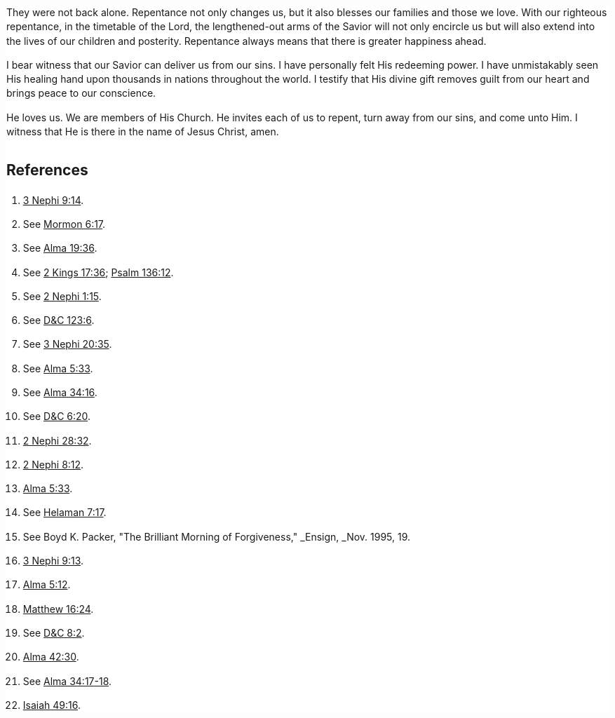 They were not back alone. Repentance not only changes us, but it also blesses
our families and those we love. With our righteous repentance, in the
timetable of the Lord, the lengthened-out arms of the Savior will not only
encircle us but will also extend into the lives of our children and posterity.
Repentance always means that there is greater happiness ahead.

I bear witness that our Savior can deliver us from our sins. I have personally
felt His redeeming power. I have unmistakably seen His healing hand upon
thousands in nations throughout the world. I testify that His divine gift
removes guilt from our heart and brings peace to our conscience.

He loves us. We are members of His Church. He invites each of us to repent,
turn away from our sins, and come unto Him. I witness that He is there in the
name of Jesus Christ, amen.

## References

  1.   [3 Nephi 9:14](https://www.lds.org/scriptures/bofm/3-ne/9.14?lang=eng#13).

  2.  See [Mormon 6:17](https://www.lds.org/scriptures/bofm/morm/6.17?lang=eng#16).

  3.  See [Alma 19:36](https://www.lds.org/scriptures/bofm/alma/19.36?lang=eng#35).

  4.  See [2 Kings 17:36](https://www.lds.org/scriptures/ot/2-kgs/17.36?lang=eng#35); [Psalm 136:12](https://www.lds.org/scriptures/ot/ps/136.12?lang=eng#11).

  5.  See [2 Nephi 1:15](https://www.lds.org/scriptures/bofm/2-ne/1.15?lang=eng#14).

  6.  See [D&amp;C 123:6](https://www.lds.org/scriptures/dc-testament/dc/123.6?lang=eng#5).

  7.  See [3 Nephi 20:35](https://www.lds.org/scriptures/bofm/3-ne/20.35?lang=eng#34).

  8.  See [Alma 5:33](https://www.lds.org/scriptures/bofm/alma/5.33?lang=eng#32).

  9.  See [Alma 34:16](https://www.lds.org/scriptures/bofm/alma/34.16?lang=eng#15).

  10.  See [D&amp;C 6:20](https://www.lds.org/scriptures/dc-testament/dc/6.20?lang=eng#19).

  11.   [2 Nephi 28:32](https://www.lds.org/scriptures/bofm/2-ne/28.32?lang=eng#31).

  12.   [2 Nephi 8:12](https://www.lds.org/scriptures/bofm/2-ne/8.12?lang=eng#11).

  13.   [Alma 5:33](https://www.lds.org/scriptures/bofm/alma/5.33?lang=eng#32).

  14.  See [Helaman 7:17](https://www.lds.org/scriptures/bofm/hel/7.17?lang=eng#16).

  15.  See Boyd K. Packer, "The Brilliant Morning of Forgiveness," _Ensign, _Nov. 1995, 19.

  16.   [3 Nephi 9:13](https://www.lds.org/scriptures/bofm/3-ne/9.13?lang=eng#12).

  17.   [Alma 5:12](https://www.lds.org/scriptures/bofm/alma/5.12?lang=eng#11).

  18.   [Matthew 16:24](https://www.lds.org/scriptures/nt/matt/16.24?lang=eng#23).

  19.  See [D&amp;C 8:2](https://www.lds.org/scriptures/dc-testament/dc/8.2?lang=eng#1).

  20.   [Alma 42:30](https://www.lds.org/scriptures/bofm/alma/42.30?lang=eng#29).

  21.  See [Alma 34:17-18](https://www.lds.org/scriptures/bofm/alma/34.17-18?lang=eng#16).

  22.   [Isaiah 49:16](https://www.lds.org/scriptures/ot/isa/49.16?lang=eng#15).

